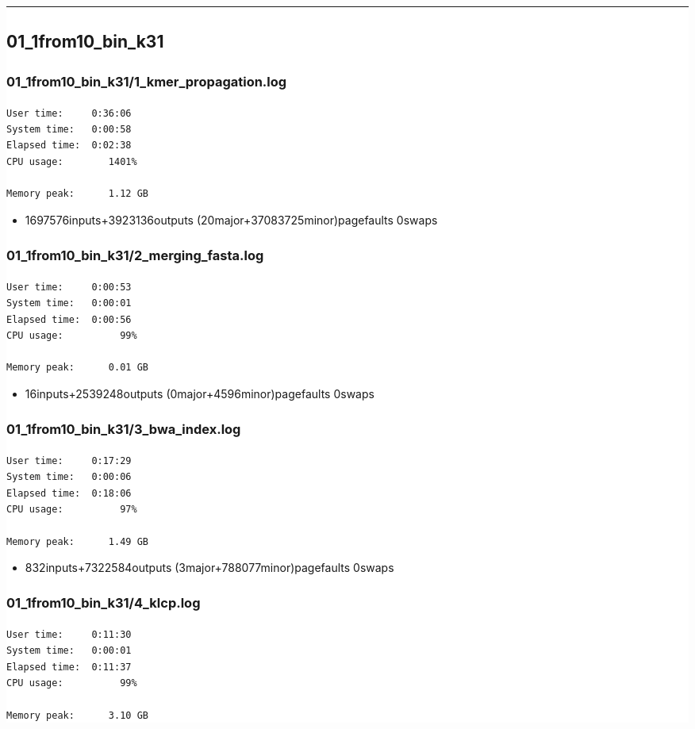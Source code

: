 ***
## 01_1from10_bin_k31

### 01_1from10_bin_k31/1_kmer_propagation.log

```
User time:     0:36:06
System time:   0:00:58
Elapsed time:  0:02:38
CPU usage:        1401%

Memory peak:      1.12 GB
```

* 1697576inputs+3923136outputs (20major+37083725minor)pagefaults 0swaps


### 01_1from10_bin_k31/2_merging_fasta.log

```
User time:     0:00:53
System time:   0:00:01
Elapsed time:  0:00:56
CPU usage:          99%

Memory peak:      0.01 GB
```

* 16inputs+2539248outputs (0major+4596minor)pagefaults 0swaps


### 01_1from10_bin_k31/3_bwa_index.log

```
User time:     0:17:29
System time:   0:00:06
Elapsed time:  0:18:06
CPU usage:          97%

Memory peak:      1.49 GB
```

* 832inputs+7322584outputs (3major+788077minor)pagefaults 0swaps


### 01_1from10_bin_k31/4_klcp.log

```
User time:     0:11:30
System time:   0:00:01
Elapsed time:  0:11:37
CPU usage:          99%

Memory peak:      3.10 GB
```
